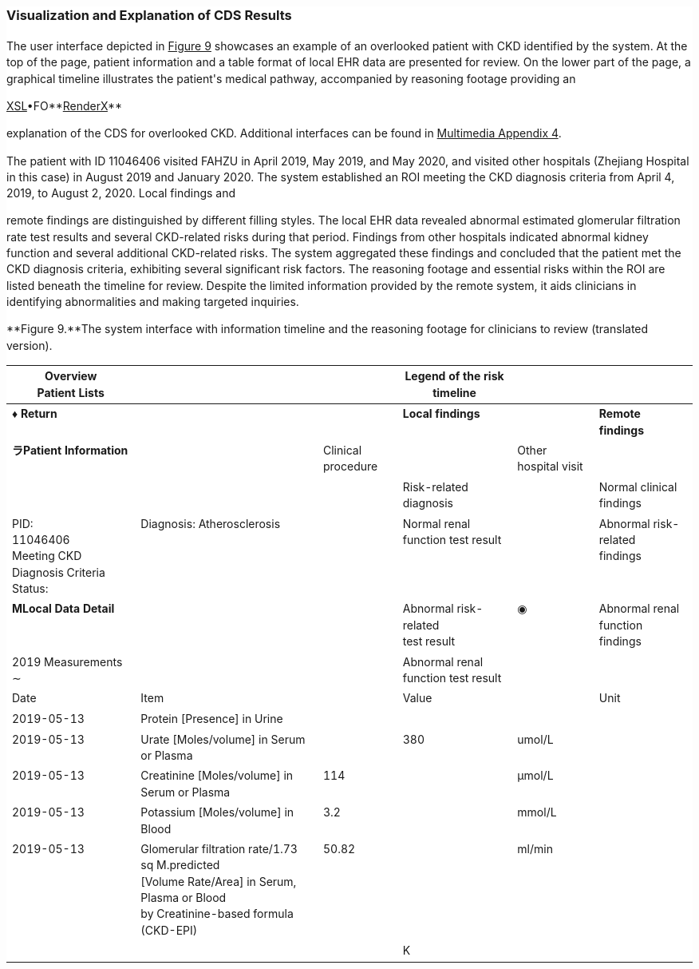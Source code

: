 
### Visualization and Explanation of CDS Results

The user interface depicted in [Figure 9](#page-14-0) showcases an example of an overlooked patient with CKD identified by the system. At the top of the page, patient information and a table format of local EHR data are presented for review. On the lower part of the page, a graphical timeline illustrates the patient's medical pathway, accompanied by reasoning footage providing an

[XSL](http://www.w3.org/Style/XSL)•FO**[RenderX](http://www.renderx.com/)**

explanation of the CDS for overlooked CKD. Additional interfaces can be found in [Multimedia Appendix 4](#page-17-17).

The patient with ID 11046406 visited FAHZU in April 2019, May 2019, and May 2020, and visited other hospitals (Zhejiang Hospital in this case) in August 2019 and January 2020. The system established an ROI meeting the CKD diagnosis criteria from April 4, 2019, to August 2, 2020. Local findings and

remote findings are distinguished by different filling styles. The local EHR data revealed abnormal estimated glomerular filtration rate test results and several CKD-related risks during that period. Findings from other hospitals indicated abnormal kidney function and several additional CKD-related risks. The system aggregated these findings and concluded that the patient met the CKD diagnosis criteria, exhibiting several significant risk factors. The reasoning footage and essential risks within the ROI are listed beneath the timeline for review. Despite the limited information provided by the remote system, it aids clinicians in identifying abnormalities and making targeted inquiries.

<span id="page-14-0"></span>**Figure 9.**The system interface with information timeline and the reasoning footage for clinicians to review (translated version).

| Overview<br><b>Patient Lists</b> | | | Legend of the risk timeline | | |
|---------------------------------------------------------------|-----------------------------------------------------------------------------------------------------------------------------------------|--------------------|----------------------------------------|----------------------|-------------------------------------|
| <b>♦ Return</b> | | | <b>Local findings</b> | | <b>Remote findings</b> |
| <b>ラPatient Information</b> | | Clinical procedure | | Other hospital visit | |
| | | | Risk-related diagnosis | | Normal clinical findings |
| PID:<br>11046406<br>Meeting CKD Diagnosis Criteria<br>Status: | Diagnosis: Atherosclerosis | | Normal renal<br>function test result | | Abnormal risk-related<br>findings |
| <b>MLocal Data Detail</b> | | | Abnormal risk-related<br>test result | ◉ | Abnormal renal<br>function findings |
| 2019 Measurements<br>$\sim$ | | | Abnormal renal<br>function test result | | |
| Date | Item | | Value | | Unit |
| 2019-05-13 | Protein [Presence] in Urine | | | | |
| 2019-05-13 | Urate [Moles/volume] in Serum or Plasma | | 380 | umol/L | |
| 2019-05-13 | Creatinine [Moles/volume] in Serum or Plasma | 114 | | µmol/L | |
| 2019-05-13 | Potassium [Moles/volume] in Blood | 3.2 | | mmol/L | |
| 2019-05-13 | Glomerular filtration rate/1.73 sq M.predicted<br>[Volume Rate/Area] in Serum, Plasma or Blood<br>by Creatinine-based formula (CKD-EPI) | 50.82 | | ml/min | |
| | | | K | | |
